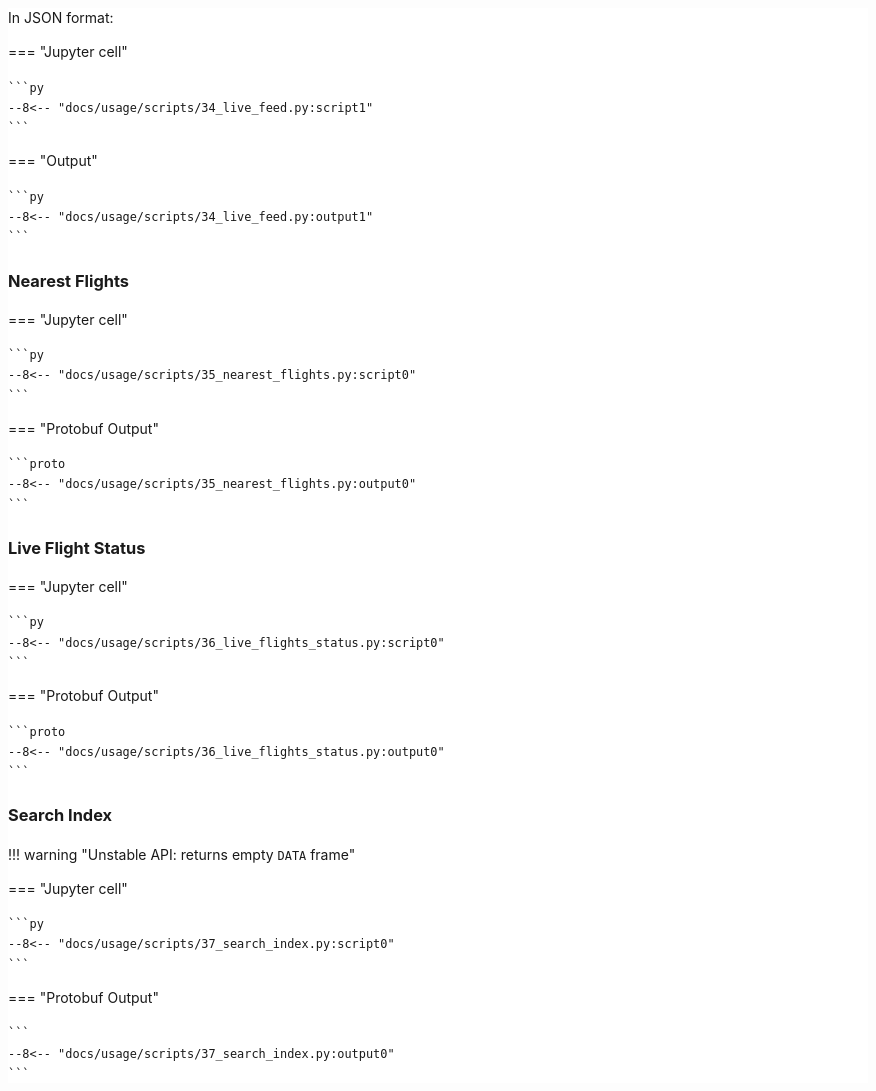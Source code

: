 In JSON format:

=== "Jupyter cell"

    ```py
    --8<-- "docs/usage/scripts/34_live_feed.py:script1"
    ```

=== "Output"
    
    ```py
    --8<-- "docs/usage/scripts/34_live_feed.py:output1"
    ```

### Nearest Flights

=== "Jupyter cell"

    ```py
    --8<-- "docs/usage/scripts/35_nearest_flights.py:script0"
    ```

=== "Protobuf Output"
    
    ```proto
    --8<-- "docs/usage/scripts/35_nearest_flights.py:output0"
    ```

### Live Flight Status

=== "Jupyter cell"

    ```py
    --8<-- "docs/usage/scripts/36_live_flights_status.py:script0"
    ```

=== "Protobuf Output"
    
    ```proto
    --8<-- "docs/usage/scripts/36_live_flights_status.py:output0"
    ```

### Search Index

!!! warning "Unstable API: returns empty `DATA` frame"

=== "Jupyter cell"

    ```py
    --8<-- "docs/usage/scripts/37_search_index.py:script0"
    ```

=== "Protobuf Output"
    
    ```
    --8<-- "docs/usage/scripts/37_search_index.py:output0"
    ```

